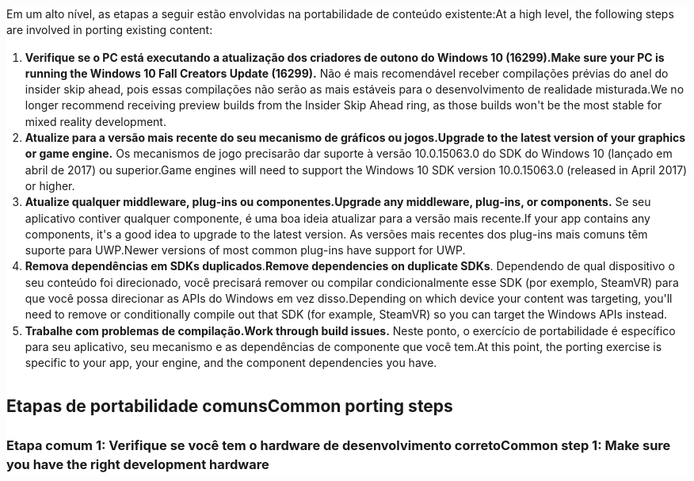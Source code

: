 <span data-ttu-id="6e7b1-112">Em um alto nível, as etapas a seguir estão envolvidas na portabilidade de conteúdo existente:</span><span class="sxs-lookup"><span data-stu-id="6e7b1-112">At a high level, the following steps are involved in porting existing content:</span></span>
1. <span data-ttu-id="6e7b1-113">**Verifique se o PC está executando a atualização dos criadores de outono do Windows 10 (16299).**</span><span class="sxs-lookup"><span data-stu-id="6e7b1-113">**Make sure your PC is running the Windows 10 Fall Creators Update (16299).**</span></span> <span data-ttu-id="6e7b1-114">Não é mais recomendável receber compilações prévias do anel do insider skip ahead, pois essas compilações não serão as mais estáveis para o desenvolvimento de realidade misturada.</span><span class="sxs-lookup"><span data-stu-id="6e7b1-114">We no longer recommend receiving preview builds from the Insider Skip Ahead ring, as those builds won't be the most stable for mixed reality development.</span></span>
2. <span data-ttu-id="6e7b1-115">**Atualize para a versão mais recente do seu mecanismo de gráficos ou jogos.**</span><span class="sxs-lookup"><span data-stu-id="6e7b1-115">**Upgrade to the latest version of your graphics or game engine.**</span></span> <span data-ttu-id="6e7b1-116">Os mecanismos de jogo precisarão dar suporte à versão 10.0.15063.0 do SDK do Windows 10 (lançado em abril de 2017) ou superior.</span><span class="sxs-lookup"><span data-stu-id="6e7b1-116">Game engines will need to support the Windows 10 SDK version 10.0.15063.0 (released in April 2017) or higher.</span></span>
3. <span data-ttu-id="6e7b1-117">**Atualize qualquer middleware, plug-ins ou componentes.**</span><span class="sxs-lookup"><span data-stu-id="6e7b1-117">**Upgrade any middleware, plug-ins, or components.**</span></span> <span data-ttu-id="6e7b1-118">Se seu aplicativo contiver qualquer componente, é uma boa ideia atualizar para a versão mais recente.</span><span class="sxs-lookup"><span data-stu-id="6e7b1-118">If your app contains any components, it's a good idea to upgrade to the latest version.</span></span> <span data-ttu-id="6e7b1-119">As versões mais recentes dos plug-ins mais comuns têm suporte para UWP.</span><span class="sxs-lookup"><span data-stu-id="6e7b1-119">Newer versions of most common plug-ins have support for UWP.</span></span>
4. <span data-ttu-id="6e7b1-120">**Remova dependências em SDKs duplicados**.</span><span class="sxs-lookup"><span data-stu-id="6e7b1-120">**Remove dependencies on duplicate SDKs**.</span></span> <span data-ttu-id="6e7b1-121">Dependendo de qual dispositivo o seu conteúdo foi direcionado, você precisará remover ou compilar condicionalmente esse SDK (por exemplo, SteamVR) para que você possa direcionar as APIs do Windows em vez disso.</span><span class="sxs-lookup"><span data-stu-id="6e7b1-121">Depending on which device your content was targeting, you'll need to remove or conditionally compile out that SDK (for example, SteamVR) so you can target the Windows APIs instead.</span></span>
5. <span data-ttu-id="6e7b1-122">**Trabalhe com problemas de compilação.**</span><span class="sxs-lookup"><span data-stu-id="6e7b1-122">**Work through build issues.**</span></span> <span data-ttu-id="6e7b1-123">Neste ponto, o exercício de portabilidade é específico para seu aplicativo, seu mecanismo e as dependências de componente que você tem.</span><span class="sxs-lookup"><span data-stu-id="6e7b1-123">At this point, the porting exercise is specific to your app, your engine, and the component dependencies you have.</span></span>

## <a name="common-porting-steps"></a><span data-ttu-id="6e7b1-124">Etapas de portabilidade comuns</span><span class="sxs-lookup"><span data-stu-id="6e7b1-124">Common porting steps</span></span>

### <a name="common-step-1-make-sure-you-have-the-right-development-hardware"></a><span data-ttu-id="6e7b1-125">Etapa comum 1: Verifique se você tem o hardware de desenvolvimento correto</span><span class="sxs-lookup"><span data-stu-id="6e7b1-125">Common step 1: Make sure you have the right development hardware</span></span>
